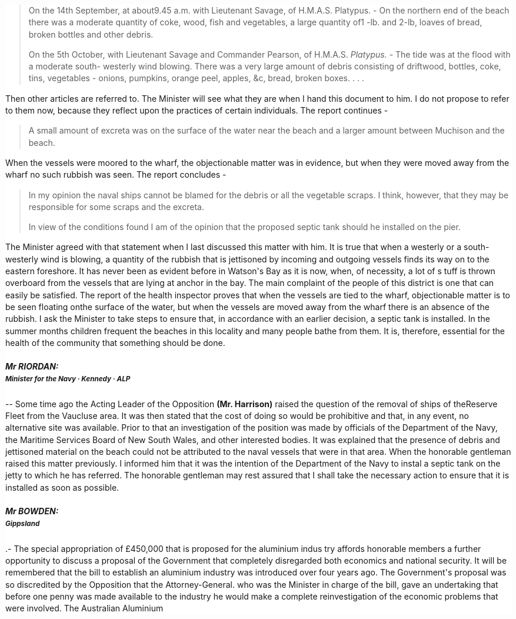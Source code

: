   >On the 14th September, at about9.45 a.m. with Lieutenant Savage, of H.M.A.S. Platypus. - On the northern end of the beach there was a moderate quantity of coke, wood, fish and vegetables, a large quantity of1 -lb. and 2-lb, loaves of bread, broken bottles and other debris. 
  >
  >On the 5th October, with Lieutenant Savage and Commander Pearson, of H.M.A.S.  *Platypus. -*  The tide was at the flood with a moderate south- westerly wind blowing. There was a very large amount of debris consisting of driftwood, bottles, coke, tins, vegetables - onions, pumpkins, orange peel, apples, &amp;c, bread, broken boxes. . . . 

Then other articles are referred to. The Minister will see what they are when I hand this document to him. I do not propose to refer to them now, because they reflect upon the practices of certain individuals. The report continues - 

  >A small amount of excreta was on the surface of the water near the beach and a larger amount between Muchison and the beach. 

When the vessels were moored to the wharf, the objectionable matter was in evidence, but when they were moved away from the wharf no such rubbish was seen. The report concludes - 

  >In my opinion the naval ships cannot be blamed for the debris or all the vegetable scraps. I think, however, that they may be responsible for some scraps and the excreta. 
  >
  >In view of the conditions found I am of the opinion that the proposed septic tank should he installed on the pier. 

The Minister agreed with that statement when I last discussed this matter with him. It is true that when a westerly or a south-westerly wind is blowing, a quantity of the rubbish that is jettisoned by incoming and outgoing vessels finds its way on to the eastern foreshore. It has never been as evident before in Watson's Bay as it is now, when, of necessity, a lot of s tuff is thrown overboard from the vessels that are lying at anchor in the bay. The main complaint of the people of this district is one that can easily be satisfied. The report of the health inspector proves that when the vessels are tied to the wharf, objectionable matter is to be seen floating onthe surface of the water, but when the vessels are moved away from the wharf there is an absence of the rubbish. I ask the Minister to take steps to ensure that, in accordance with an earlier decision, a septic tank is installed. In the summer months children frequent the beaches in this locality and many people bathe from them. It is, therefore, essential for the health of the community that something should be done. 

##### Mr RIORDAN:<br><small class="text-muted">Minister for the Navy &middot; Kennedy &middot; ALP</small>

-- Some time ago the Acting Leader of the Opposition  **(Mr. Harrison)**  raised the question of the removal of ships of theReserve Fleet from the Vaucluse area. It was then stated that the cost of doing so would be prohibitive and that, in any event, no alternative site was available. Prior to that an investigation of the position was made by officials of the Department of the Navy, the Maritime Services Board of New South Wales, and other interested bodies. It was explained that the presence of debris and jettisoned material on the beach could not be attributed to the naval vessels that were in that area. When the honorable gentleman raised this matter previously. I informed him that it was the intention of the Department of the Navy to instal a septic tank on the jetty to which he has referred. The honorable gentleman may rest assured that I shall take the necessary action to ensure that it is installed as soon as possible. 

##### Mr BOWDEN:<br><small class="text-muted">Gippsland</small>

.- The special appropriation of £450,000 that is proposed for the aluminium indus try affords honorable members a further opportunity to discuss a proposal of the Government that completely disregarded both economics and national security. It will be remembered that the bill to establish an aluminium industry was introduced over four years ago. The Government's proposal was so discredited by the Opposition that the Attorney-General. who was the Minister in charge of the bill, gave an undertaking that before one penny was made available to the industry he would make a complete reinvestigation of the economic problems that were involved. The Australian Aluminium 
